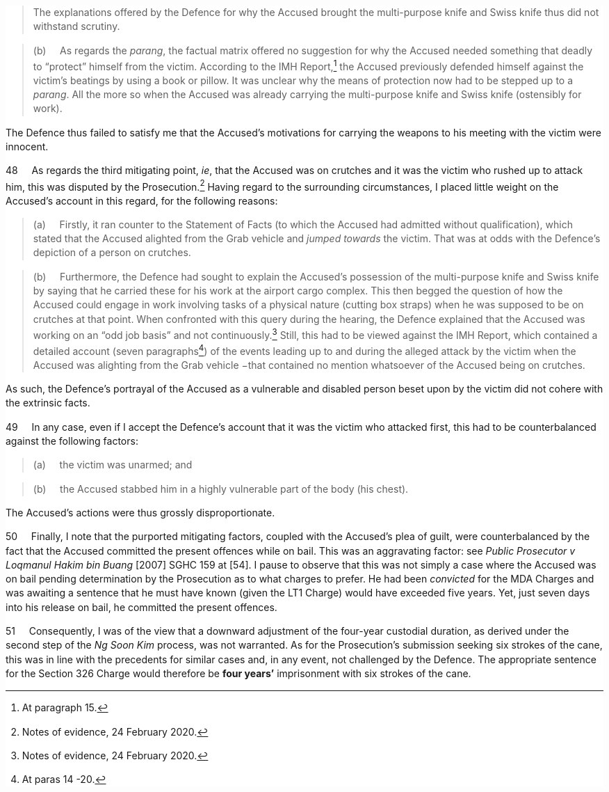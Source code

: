 > The explanations offered by the Defence for why the Accused brought the multi-purpose knife and Swiss knife thus did not withstand scrutiny.

> (b)     As regards the _parang_, the factual matrix offered no suggestion for why the Accused needed something that deadly to “protect” himself from the victim. According to the IMH Report,[^14] the Accused previously defended himself against the victim’s beatings by using a book or pillow. It was unclear why the means of protection now had to be stepped up to a _parang_. All the more so when the Accused was already carrying the multi-purpose knife and Swiss knife (ostensibly for work).

The Defence thus failed to satisfy me that the Accused’s motivations for carrying the weapons to his meeting with the victim were innocent.

48     As regards the third mitigating point, _ie_, that the Accused was on crutches and it was the victim who rushed up to attack him, this was disputed by the Prosecution.[^15] Having regard to the surrounding circumstances, I placed little weight on the Accused’s account in this regard, for the following reasons:

> (a)     Firstly, it ran counter to the Statement of Facts (to which the Accused had admitted without qualification), which stated that the Accused alighted from the Grab vehicle and _jumped towards_ the victim. That was at odds with the Defence’s depiction of a person on crutches.

> (b)     Furthermore, the Defence had sought to explain the Accused’s possession of the multi-purpose knife and Swiss knife by saying that he carried these for his work at the airport cargo complex. This then begged the question of how the Accused could engage in work involving tasks of a physical nature (cutting box straps) when he was supposed to be on crutches at that point. When confronted with this query during the hearing, the Defence explained that the Accused was working on an “odd job basis” and not continuously.[^16] Still, this had to be viewed against the IMH Report, which contained a detailed account (seven paragraphs[^17]) of the events leading up to and during the alleged attack by the victim when the Accused was alighting from the Grab vehicle −that contained no mention whatsoever of the Accused being on crutches.

As such, the Defence’s portrayal of the Accused as a vulnerable and disabled person beset upon by the victim did not cohere with the extrinsic facts.

49     In any case, even if I accept the Defence’s account that it was the victim who attacked first, this had to be counterbalanced against the following factors:

> (a)     the victim was unarmed; and

> (b)     the Accused stabbed him in a highly vulnerable part of the body (his chest).

The Accused’s actions were thus grossly disproportionate.

50     Finally, I note that the purported mitigating factors, coupled with the Accused’s plea of guilt, were counterbalanced by the fact that the Accused committed the present offences while on bail. This was an aggravating factor: see _Public Prosecutor v Loqmanul Hakim bin Buang_ <span class="citation">\[2007\] SGHC 159</span> at \[54\]. I pause to observe that this was not simply a case where the Accused was on bail pending determination by the Prosecution as to what charges to prefer. He had been _convicted_ for the MDA Charges and was awaiting a sentence that he must have known (given the LT1 Charge) would have exceeded five years. Yet, just seven days into his release on bail, he committed the present offences.

51     Consequently, I was of the view that a downward adjustment of the four-year custodial duration, as derived under the second step of the _Ng Soon Kim_ process, was not warranted. As for the Prosecution’s submission seeking six strokes of the cane, this was in line with the precedents for similar cases and, in any event, not challenged by the Defence. The appropriate sentence for the Section 326 Charge would therefore be **four years’** imprisonment with six strokes of the cane.


[^1]: Amended mitigation plea (filed on 24 February 2020), at paragraph 13.
[^2]: Amended mitigation plea (filed on 24 February 2020), at paragraph 8.
[^3]: Original mitigation plea (filed on 23 February 2020), at paragraph 10.
[^4]: Amended mitigation plea (filed on 24 February 2020), at paragraph 9.
[^5]: Amended mitigation plea (filed on 24 February 2020), at paragraph 6.
[^6]: Notes of evidence, 24 February 2020.
[^7]: Amended mitigation plea (filed on 24 February 2020), at paragraph 10.
[^8]: Original mitigation plea (filed on 23 February 2020), at paragraph 10.
[^9]: At paragraph 5.
[^10]: Notes of evidence, 24 February 2020.
[^11]: Notes of evidence, 24 February 2020.
[^12]: At paragraph 27(b).
[^13]: At paragraph 16.
[^14]: At paragraph 15.
[^15]: Notes of evidence, 24 February 2020.
[^16]: Notes of evidence, 24 February 2020.
[^17]: At paras 14 -20.
[^18]: _Ie_, six years from 12 July 2018, when he commenced serving his imprisonment term for the MDA Charges.